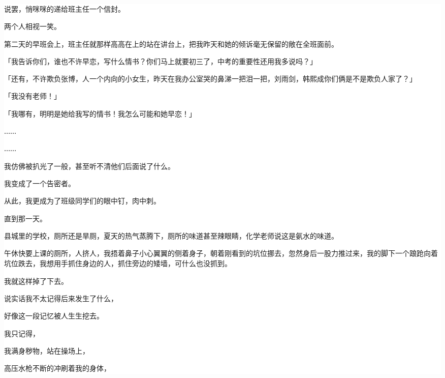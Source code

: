 说罢，悄咪咪的递给班主任一个信封。


两个人相视一笑。


  



第二天的早班会上，班主任就那样高高在上的站在讲台上，把我昨天和她的倾诉毫无保留的敞在全班面前。


「我告诉你们，谁也不许早恋，写什么情书？你们马上就要初三了，中考的重要性还用我多说吗？」


「还有，不许欺负张博，人一个内向的小女生，昨天在我办公室哭的鼻涕一把泪一把，刘雨剑，韩熙成你们俩是不是欺负人家了？」


「我没有老师！」


「我哪有，明明是她给我写的情书！我怎么可能和她早恋！」


……


……


我仿佛被扒光了一般，甚至听不清他们后面说了什么。


我变成了一个告密者。


  



从此，我更成为了班级同学们的眼中钉，肉中刺。


直到那一天。


  



县城里的学校，厕所还是旱厕，夏天的热气蒸腾下，厕所的味道甚至辣眼睛，化学老师说这是氨水的味道。


午休快要上课的厕所，人挤人，我捂着鼻子小心翼翼的侧着身子，朝着刚看到的坑位挪去，忽然身后一股力推过来，我的脚下一个踉跄向着坑位跌去，我想用手抓住身边的人，抓住旁边的矮墙，可什么也没抓到。


我就这样掉了下去。


说实话我不太记得后来发生了什么，


好像这一段记忆被人生生挖去。


我只记得，


我满身秽物，站在操场上，


高压水枪不断的冲刷着我的身体，

